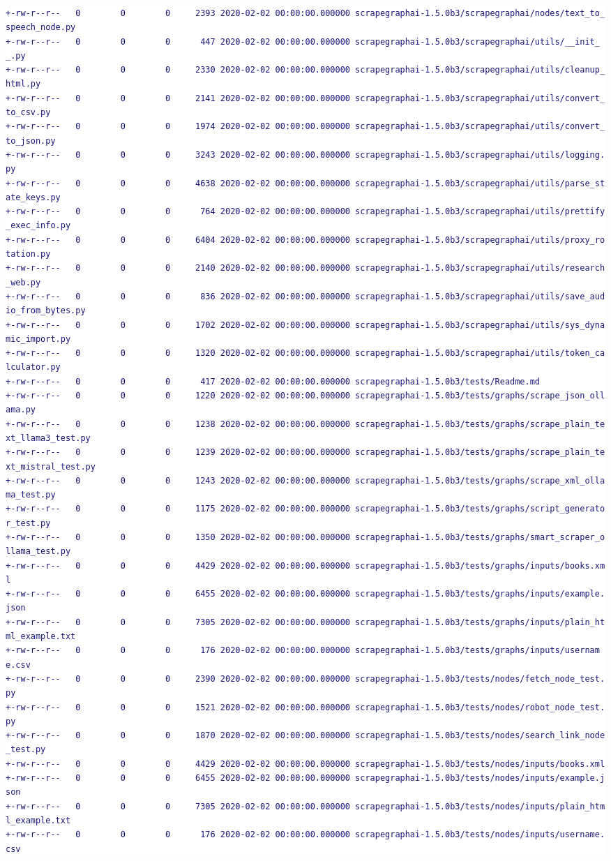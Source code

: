 ```diff
+-rw-r--r--   0        0        0     2393 2020-02-02 00:00:00.000000 scrapegraphai-1.5.0b3/scrapegraphai/nodes/text_to_speech_node.py
+-rw-r--r--   0        0        0      447 2020-02-02 00:00:00.000000 scrapegraphai-1.5.0b3/scrapegraphai/utils/__init__.py
+-rw-r--r--   0        0        0     2330 2020-02-02 00:00:00.000000 scrapegraphai-1.5.0b3/scrapegraphai/utils/cleanup_html.py
+-rw-r--r--   0        0        0     2141 2020-02-02 00:00:00.000000 scrapegraphai-1.5.0b3/scrapegraphai/utils/convert_to_csv.py
+-rw-r--r--   0        0        0     1974 2020-02-02 00:00:00.000000 scrapegraphai-1.5.0b3/scrapegraphai/utils/convert_to_json.py
+-rw-r--r--   0        0        0     3243 2020-02-02 00:00:00.000000 scrapegraphai-1.5.0b3/scrapegraphai/utils/logging.py
+-rw-r--r--   0        0        0     4638 2020-02-02 00:00:00.000000 scrapegraphai-1.5.0b3/scrapegraphai/utils/parse_state_keys.py
+-rw-r--r--   0        0        0      764 2020-02-02 00:00:00.000000 scrapegraphai-1.5.0b3/scrapegraphai/utils/prettify_exec_info.py
+-rw-r--r--   0        0        0     6404 2020-02-02 00:00:00.000000 scrapegraphai-1.5.0b3/scrapegraphai/utils/proxy_rotation.py
+-rw-r--r--   0        0        0     2140 2020-02-02 00:00:00.000000 scrapegraphai-1.5.0b3/scrapegraphai/utils/research_web.py
+-rw-r--r--   0        0        0      836 2020-02-02 00:00:00.000000 scrapegraphai-1.5.0b3/scrapegraphai/utils/save_audio_from_bytes.py
+-rw-r--r--   0        0        0     1702 2020-02-02 00:00:00.000000 scrapegraphai-1.5.0b3/scrapegraphai/utils/sys_dynamic_import.py
+-rw-r--r--   0        0        0     1320 2020-02-02 00:00:00.000000 scrapegraphai-1.5.0b3/scrapegraphai/utils/token_calculator.py
+-rw-r--r--   0        0        0      417 2020-02-02 00:00:00.000000 scrapegraphai-1.5.0b3/tests/Readme.md
+-rw-r--r--   0        0        0     1220 2020-02-02 00:00:00.000000 scrapegraphai-1.5.0b3/tests/graphs/scrape_json_ollama.py
+-rw-r--r--   0        0        0     1238 2020-02-02 00:00:00.000000 scrapegraphai-1.5.0b3/tests/graphs/scrape_plain_text_llama3_test.py
+-rw-r--r--   0        0        0     1239 2020-02-02 00:00:00.000000 scrapegraphai-1.5.0b3/tests/graphs/scrape_plain_text_mistral_test.py
+-rw-r--r--   0        0        0     1243 2020-02-02 00:00:00.000000 scrapegraphai-1.5.0b3/tests/graphs/scrape_xml_ollama_test.py
+-rw-r--r--   0        0        0     1175 2020-02-02 00:00:00.000000 scrapegraphai-1.5.0b3/tests/graphs/script_generator_test.py
+-rw-r--r--   0        0        0     1350 2020-02-02 00:00:00.000000 scrapegraphai-1.5.0b3/tests/graphs/smart_scraper_ollama_test.py
+-rw-r--r--   0        0        0     4429 2020-02-02 00:00:00.000000 scrapegraphai-1.5.0b3/tests/graphs/inputs/books.xml
+-rw-r--r--   0        0        0     6455 2020-02-02 00:00:00.000000 scrapegraphai-1.5.0b3/tests/graphs/inputs/example.json
+-rw-r--r--   0        0        0     7305 2020-02-02 00:00:00.000000 scrapegraphai-1.5.0b3/tests/graphs/inputs/plain_html_example.txt
+-rw-r--r--   0        0        0      176 2020-02-02 00:00:00.000000 scrapegraphai-1.5.0b3/tests/graphs/inputs/username.csv
+-rw-r--r--   0        0        0     2390 2020-02-02 00:00:00.000000 scrapegraphai-1.5.0b3/tests/nodes/fetch_node_test.py
+-rw-r--r--   0        0        0     1521 2020-02-02 00:00:00.000000 scrapegraphai-1.5.0b3/tests/nodes/robot_node_test.py
+-rw-r--r--   0        0        0     1870 2020-02-02 00:00:00.000000 scrapegraphai-1.5.0b3/tests/nodes/search_link_node_test.py
+-rw-r--r--   0        0        0     4429 2020-02-02 00:00:00.000000 scrapegraphai-1.5.0b3/tests/nodes/inputs/books.xml
+-rw-r--r--   0        0        0     6455 2020-02-02 00:00:00.000000 scrapegraphai-1.5.0b3/tests/nodes/inputs/example.json
+-rw-r--r--   0        0        0     7305 2020-02-02 00:00:00.000000 scrapegraphai-1.5.0b3/tests/nodes/inputs/plain_html_example.txt
+-rw-r--r--   0        0        0      176 2020-02-02 00:00:00.000000 scrapegraphai-1.5.0b3/tests/nodes/inputs/username.csv
```